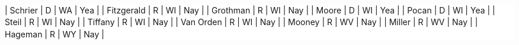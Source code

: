 | Schrier | D | WA | Yea |
| Fitzgerald | R | WI | Nay |
| Grothman | R | WI | Nay |
| Moore | D | WI | Yea |
| Pocan | D | WI | Yea |
| Steil | R | WI | Nay |
| Tiffany | R | WI | Nay |
| Van Orden | R | WI | Nay |
| Mooney | R | WV | Nay |
| Miller | R | WV | Nay |
| Hageman | R | WY | Nay |
